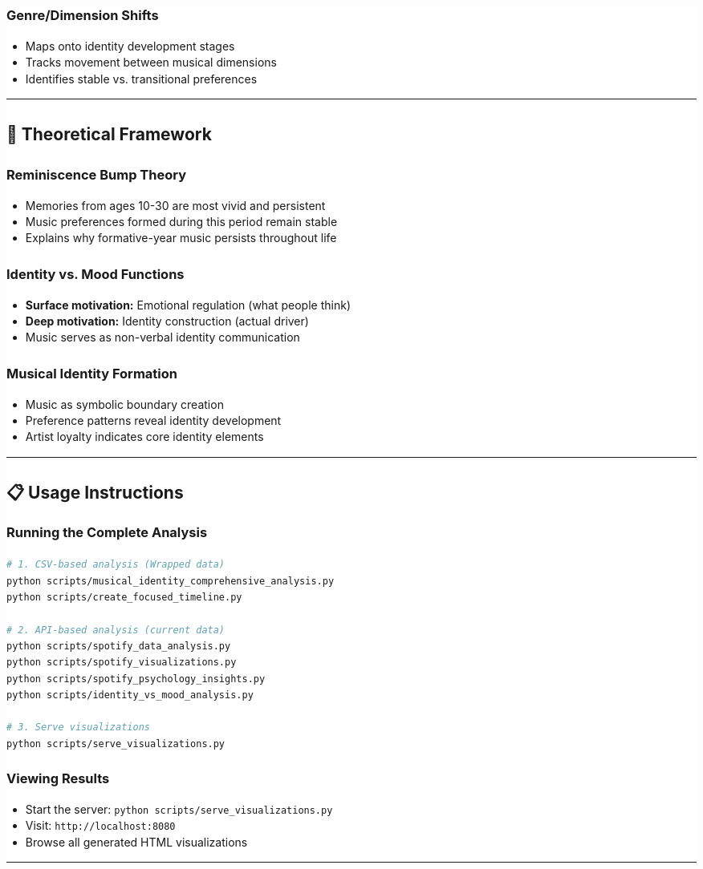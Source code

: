 ### Genre/Dimension Shifts
- Maps onto identity development stages
- Tracks movement between musical dimensions
- Identifies stable vs. transitional preferences

---

## 🔬 Theoretical Framework

### Reminiscence Bump Theory
- Memories from ages 10-30 are most vivid and persistent
- Music preferences formed during this period remain stable
- Explains why formative-year music persists throughout life

### Identity vs. Mood Functions
- **Surface motivation:** Emotional regulation (what people think)
- **Deep motivation:** Identity construction (actual driver)
- Music serves as non-verbal identity communication

### Musical Identity Formation
- Music as symbolic boundary creation
- Preference patterns reveal identity development
- Artist loyalty indicates core identity elements

---

## 📋 Usage Instructions

### Running the Complete Analysis
```bash
# 1. CSV-based analysis (Wrapped data)
python scripts/musical_identity_comprehensive_analysis.py
python scripts/create_focused_timeline.py

# 2. API-based analysis (current data)
python scripts/spotify_data_analysis.py
python scripts/spotify_visualizations.py
python scripts/spotify_psychology_insights.py
python scripts/identity_vs_mood_analysis.py

# 3. Serve visualizations
python scripts/serve_visualizations.py
```

### Viewing Results
- Start the server: `python scripts/serve_visualizations.py`
- Visit: `http://localhost:8080`
- Browse all generated HTML visualizations

---